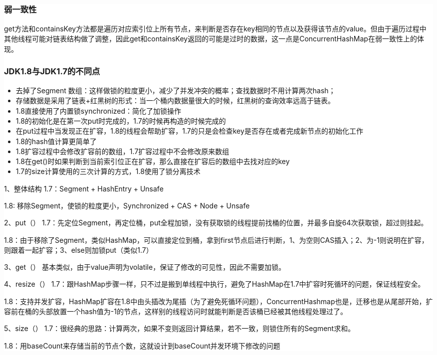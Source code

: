 ### 弱一致性
get方法和containsKey方法都是遍历对应索引位上所有节点，来判断是否存在key相同的节点以及获得该节点的value。但由于遍历过程中其他线程可能对链表结构做了调整，因此get和containsKey返回的可能是过时的数据，这一点是ConcurrentHashMap在弱一致性上的体现。

### JDK1.8与JDK1.7的不同点

- 去掉了Segment 数组：这样做锁的粒度更小，减少了并发冲突的概率；查找数据时不用计算两次hash；
- 存储数据是采用了链表+红黑树的形式：当一个桶内数据量很大的时候，红黑树的查询效率远高于链表。
- 1.8直接使用了内置锁synchronized：简化了加锁操作
- 1.8的初始化是在第一次put时完成的，1.7的时候再构造的时候完成的
- 在put过程中当发现正在扩容，1.8的线程会帮助扩容，1.7的只是会检查key是否存在或者完成新节点的初始化工作
- 1.8的hash值计算更简单了
- 1.8扩容过程中会修改扩容前的数组，1.7扩容过程中不会修改原来数组
- 1.8在get()时如果判断到当前索引位正在扩容，那么直接在扩容后的数组中去找对应的key
- 1.7的size计算使用的三次计算的方式，1.8使用了锁分离技术

1、整体结构
1.7：Segment + HashEntry + Unsafe

1.8: 移除Segment，使锁的粒度更小，Synchronized + CAS + Node + Unsafe

2、put（）
1.7：先定位Segment，再定位桶，put全程加锁，没有获取锁的线程提前找桶的位置，并最多自旋64次获取锁，超过则挂起。

1.8：由于移除了Segment，类似HashMap，可以直接定位到桶，拿到first节点后进行判断，1、为空则CAS插入；2、为-1则说明在扩容，则跟着一起扩容；3、else则加锁put（类似1.7）

3、get（）
基本类似，由于value声明为volatile，保证了修改的可见性，因此不需要加锁。

4、resize（）
1.7：跟HashMap步骤一样，只不过是搬到单线程中执行，避免了HashMap在1.7中扩容时死循环的问题，保证线程安全。

1.8：支持并发扩容，HashMap扩容在1.8中由头插改为尾插（为了避免死循环问题），ConcurrentHashmap也是，迁移也是从尾部开始，扩容前在桶的头部放置一个hash值为-1的节点，这样别的线程访问时就能判断是否该桶已经被其他线程处理过了。

5、size（）
1.7：很经典的思路：计算两次，如果不变则返回计算结果，若不一致，则锁住所有的Segment求和。

1.8：用baseCount来存储当前的节点个数，这就设计到baseCount并发环境下修改的问题